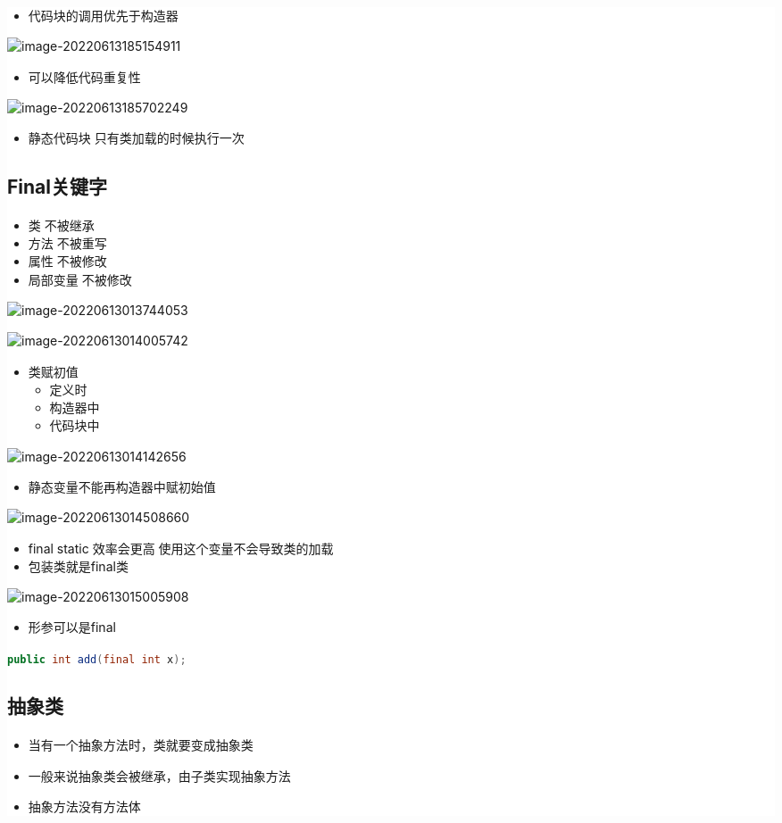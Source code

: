
* 代码块的调用优先于构造器

![image-20220613185154911](C:\Users\lyn95\AppData\Roaming\Typora\typora-user-images\image-20220613185154911.png)

* 可以降低代码重复性

![image-20220613185702249](C:\Users\lyn95\AppData\Roaming\Typora\typora-user-images\image-20220613185702249.png)

* 静态代码块 只有类加载的时候执行一次







## Final关键字

* 类 不被继承
* 方法 不被重写
* 属性 不被修改
* 局部变量 不被修改

![image-20220613013744053](C:\Users\lyn95\AppData\Roaming\Typora\typora-user-images\image-20220613013744053.png)



![image-20220613014005742](C:\Users\lyn95\AppData\Roaming\Typora\typora-user-images\image-20220613014005742.png)

* 类赋初值
  * 定义时
  * 构造器中
  * 代码块中

![image-20220613014142656](C:\Users\lyn95\AppData\Roaming\Typora\typora-user-images\image-20220613014142656.png)

* 静态变量不能再构造器中赋初始值

![image-20220613014508660](C:\Users\lyn95\AppData\Roaming\Typora\typora-user-images\image-20220613014508660.png)

* final static 效率会更高 使用这个变量不会导致类的加载
* 包装类就是final类

![image-20220613015005908](C:\Users\lyn95\AppData\Roaming\Typora\typora-user-images\image-20220613015005908.png)

* 形参可以是final

```java
public int add(final int x);
```

## 抽象类

* 当有一个抽象方法时，类就要变成抽象类
* 一般来说抽象类会被继承，由子类实现抽象方法

* 抽象方法没有方法体
